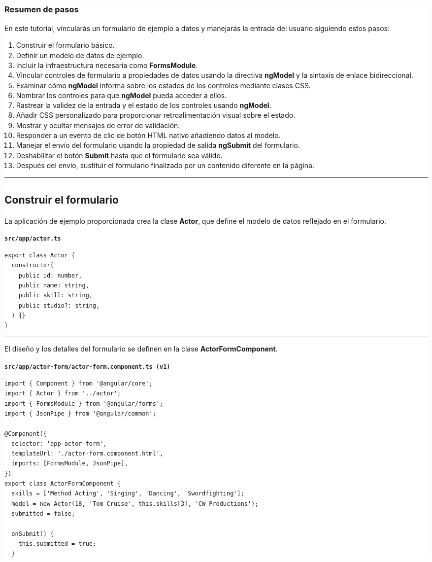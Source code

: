 
### Resumen de pasos

En este tutorial, vincularás un formulario de ejemplo a datos y manejarás la entrada del usuario siguiendo estos pasos:

1. Construir el formulario básico.
2. Definir un modelo de datos de ejemplo.
3. Incluir la infraestructura necesaria como **FormsModule**.
4. Vincular controles de formulario a propiedades de datos usando la directiva **ngModel** y la sintaxis de enlace bidireccional.
5. Examinar cómo **ngModel** informa sobre los estados de los controles mediante clases CSS.
6. Nombrar los controles para que **ngModel** pueda acceder a ellos.
7. Rastrear la validez de la entrada y el estado de los controles usando **ngModel**.
8. Añadir CSS personalizado para proporcionar retroalimentación visual sobre el estado.
9. Mostrar y ocultar mensajes de error de validación.
10. Responder a un evento de clic de botón HTML nativo añadiendo datos al modelo.
11. Manejar el envío del formulario usando la propiedad de salida **ngSubmit** del formulario.
12. Deshabilitar el botón **Submit** hasta que el formulario sea válido.
13. Después del envío, sustituir el formulario finalizado por un contenido diferente en la página.

---

## Construir el formulario

La aplicación de ejemplo proporcionada crea la clase **Actor**, que define el modelo de datos reflejado en el formulario.

**`src/app/actor.ts`**

```tsx
export class Actor {
  constructor(
    public id: number,
    public name: string,
    public skill: string,
    public studio?: string,
  ) {}
}

```

---

El diseño y los detalles del formulario se definen en la clase **ActorFormComponent**.

**`src/app/actor-form/actor-form.component.ts (v1)`**

```tsx
import { Component } from '@angular/core';
import { Actor } from '../actor';
import { FormsModule } from '@angular/forms';
import { JsonPipe } from '@angular/common';

@Component({
  selector: 'app-actor-form',
  templateUrl: './actor-form.component.html',
  imports: [FormsModule, JsonPipe],
})
export class ActorFormComponent {
  skills = ['Method Acting', 'Singing', 'Dancing', 'Swordfighting'];
  model = new Actor(18, 'Tom Cruise', this.skills[3], 'CW Productions');
  submitted = false;

  onSubmit() {
    this.submitted = true;
  }
```